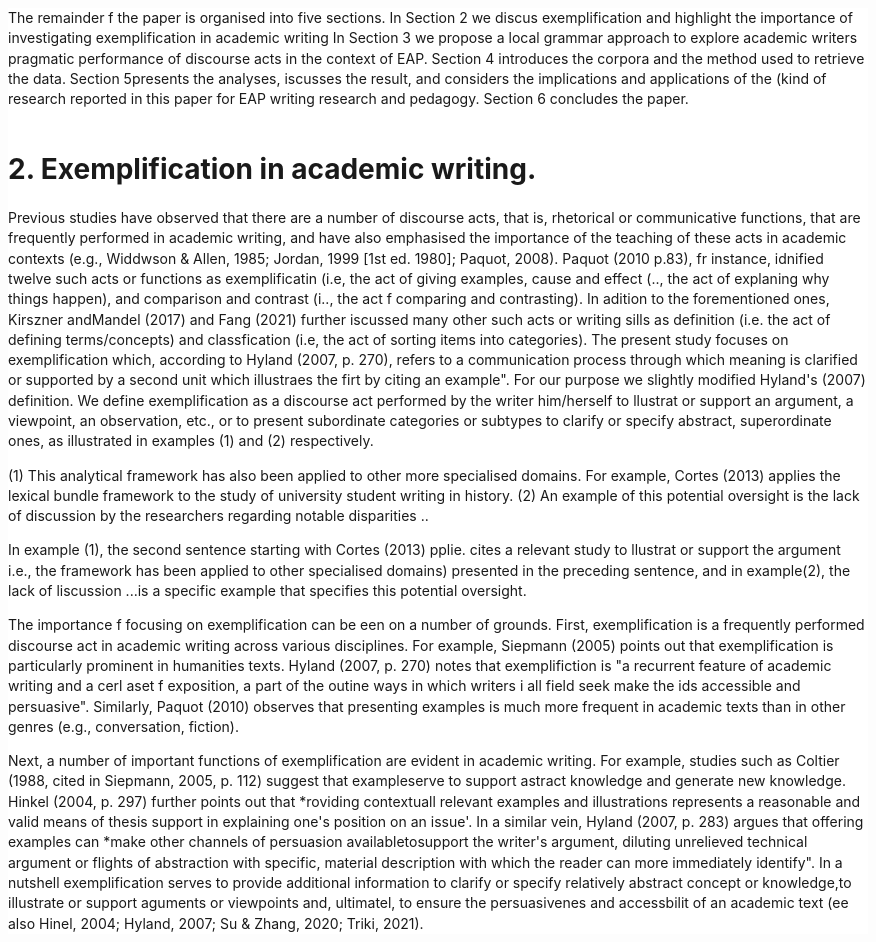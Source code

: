 The remainder f the paper is organised into five sections. In Section 2 we discus exemplification and highlight the importance of investigating exemplification in academic writing In Section 3 we propose a local grammar approach to explore academic writers pragmatic performance of discourse acts in the context of EAP. Section 4 introduces the corpora and the method used to retrieve the data. Section 5presents the analyses, iscusses the result, and considers the implications and applications of the (kind of research reported in this paper for EAP writing research and pedagogy. Section 6 concludes the paper.

# 2. Exemplification in academic writing.

Previous studies have observed that there are a number of discourse acts, that is, rhetorical or communicative functions, that are frequently performed in academic writing, and have also emphasised the importance of the teaching of these acts in academic contexts (e.g., Widdwson & Allen, 1985; Jordan, 1999 [1st ed. 1980]; Paquot, 2008). Paquot (2010 p.83), fr instance, idnified twelve such acts or functions as exemplificatin (i.e, the act of giving examples, cause and effect (.., the act of explaning why things happen), and comparison and contrast (i.., the act f comparing and contrasting). In adition to the forementioned ones, Kirszner andMandel (2017) and Fang (2021) further iscussed many other such acts or writing sills as definition (i.e. the act of defining terms/concepts) and classfication (i.e, the act of sorting items into categories). The present study focuses on exemplification which, according to Hyland (2007, p. 270), refers to a communication process through which meaning is clarified or supported by a second unit which illustraes the firt by citing an example". For our purpose we slightly modified Hyland's (2007) definition. We define exemplification as a discourse act performed by the writer him/herself to llustrat or support an argument, a viewpoint, an observation, etc., or to present subordinate categories or subtypes to clarify or specify abstract, superordinate ones, as illustrated in examples (1) and (2) respectively.

(1) This analytical framework has also been applied to other more specialised domains. For example, Cortes (2013) applies the lexical bundle framework to the study of university student writing in history. (2) An example of this potential oversight is the lack of discussion by the researchers regarding notable disparities ..

In example (1), the second sentence starting with Cortes (2013) pplie. cites a relevant study to llustrat or support the argument i.e., the framework has been applied to other specialised domains) presented in the preceding sentence, and in example(2), the lack of liscussion ...is a specific example that specifies this potential oversight.

The importance f focusing on exemplification can be een on a number of grounds. First, exemplification is a frequently performed discourse act in academic writing across various disciplines. For example, Siepmann (2005) points out that exemplification is particularly prominent in humanities texts. Hyland (2007, p. 270) notes that exemplifiction is "a recurrent feature of academic writing and a cerl aset f exposition, a part of the outine ways in which writers i all field seek  make the ids accessible and persuasive". Similarly, Paquot (2010) observes that presenting examples is much more frequent in academic texts than in other genres (e.g., conversation, fiction).

Next, a number of important functions of exemplification are evident in academic writing. For example, studies such as Coltier (1988, cited in Siepmann, 2005, p. 112) suggest that exampleserve to support astract knowledge and generate new knowledge. Hinkel (2004, p. 297) further points out that \*roviding contextuall relevant examples and illustrations represents a reasonable and valid means of thesis support in explaining one's position on an issue'. In a similar vein, Hyland (2007, p. 283) argues that offering examples can \*make other channels of persuasion availabletosupport the writer's argument, diluting unrelieved technical argument or flights of abstraction with specific, material description with which the reader can more immediately identify". In a nutshell exemplification serves to provide additional information to clarify or specify relatively abstract concept or knowledge,to illustrate or support aguments or viewpoints and, ultimatel, to ensure the persuasivenes and accessbilit of an academic text (ee also Hinel, 2004; Hyland, 2007; Su & Zhang, 2020; Triki, 2021).
